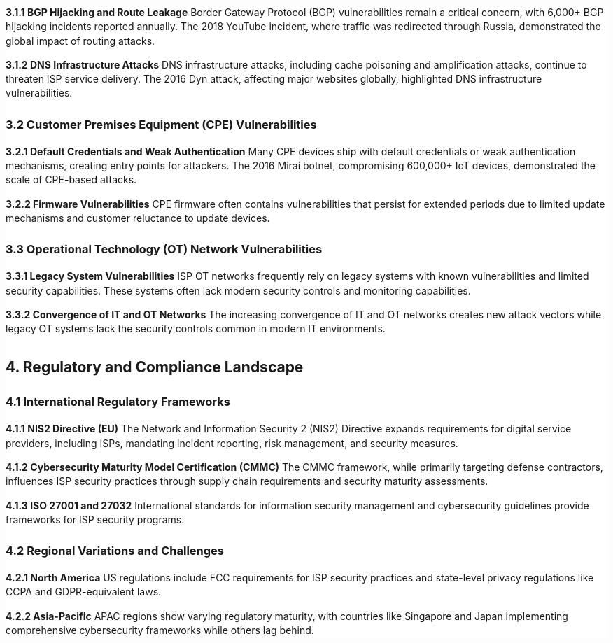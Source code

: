 **3.1.1 BGP Hijacking and Route Leakage**
Border Gateway Protocol (BGP) vulnerabilities remain a critical concern, with 6,000+ BGP hijacking incidents reported annually. The 2018 YouTube incident, where traffic was redirected through Russia, demonstrated the global impact of routing attacks.

**3.1.2 DNS Infrastructure Attacks**
DNS infrastructure attacks, including cache poisoning and amplification attacks, continue to threaten ISP service delivery. The 2016 Dyn attack, affecting major websites globally, highlighted DNS infrastructure vulnerabilities.

### 3.2 Customer Premises Equipment (CPE) Vulnerabilities

**3.2.1 Default Credentials and Weak Authentication**
Many CPE devices ship with default credentials or weak authentication mechanisms, creating entry points for attackers. The 2016 Mirai botnet, compromising 600,000+ IoT devices, demonstrated the scale of CPE-based attacks.

**3.2.2 Firmware Vulnerabilities**
CPE firmware often contains vulnerabilities that persist for extended periods due to limited update mechanisms and customer reluctance to update devices.

### 3.3 Operational Technology (OT) Network Vulnerabilities

**3.3.1 Legacy System Vulnerabilities**
ISP OT networks frequently rely on legacy systems with known vulnerabilities and limited security capabilities. These systems often lack modern security controls and monitoring capabilities.

**3.3.2 Convergence of IT and OT Networks**
The increasing convergence of IT and OT networks creates new attack vectors while legacy OT systems lack the security controls common in modern IT environments.

## 4. Regulatory and Compliance Landscape

### 4.1 International Regulatory Frameworks

**4.1.1 NIS2 Directive (EU)**
The Network and Information Security 2 (NIS2) Directive expands requirements for digital service providers, including ISPs, mandating incident reporting, risk management, and security measures.

**4.1.2 Cybersecurity Maturity Model Certification (CMMC)**
The CMMC framework, while primarily targeting defense contractors, influences ISP security practices through supply chain requirements and security maturity assessments.

**4.1.3 ISO 27001 and 27032**
International standards for information security management and cybersecurity guidelines provide frameworks for ISP security programs.

### 4.2 Regional Variations and Challenges

**4.2.1 North America**
US regulations include FCC requirements for ISP security practices and state-level privacy regulations like CCPA and GDPR-equivalent laws.

**4.2.2 Asia-Pacific**
APAC regions show varying regulatory maturity, with countries like Singapore and Japan implementing comprehensive cybersecurity frameworks while others lag behind.
